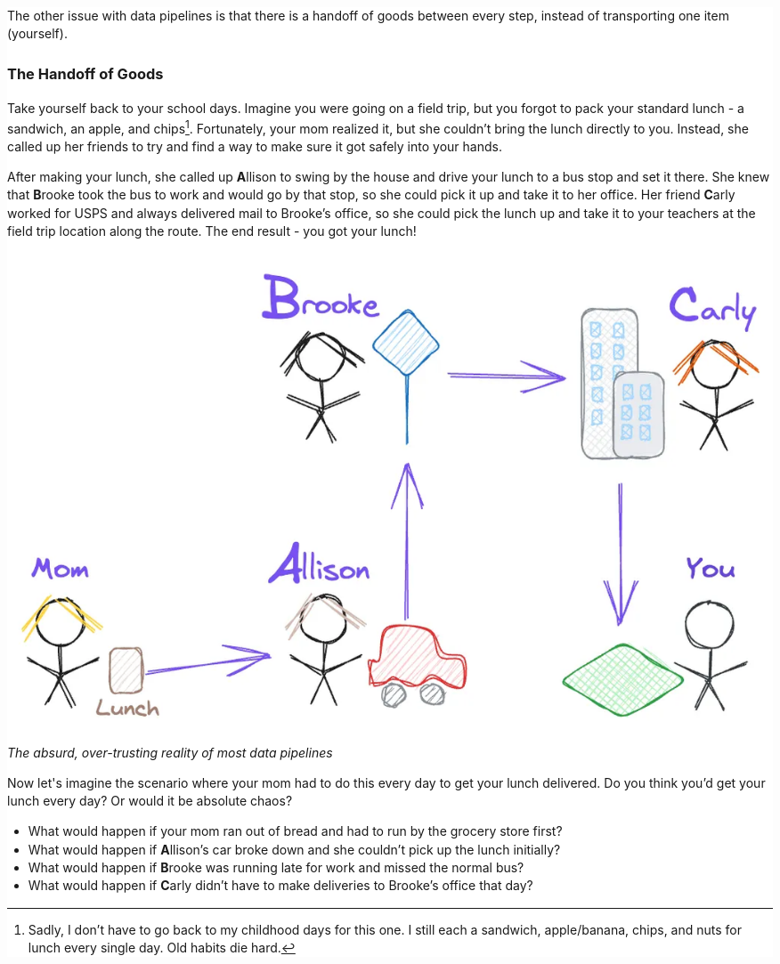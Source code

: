 The other issue with data pipelines is that there is a handoff of goods between every step, instead of transporting one item (yourself).

### The Handoff of Goods

Take yourself back to your school days. Imagine you were going on a field trip, but you forgot to pack your standard lunch - a sandwich, an apple, and chips[^3]. Fortunately, your mom realized it, but she couldn’t bring the lunch directly to you. Instead, she called up her friends to try and find a way to make sure it got safely into your hands.

After making your lunch, she called up **A**llison to swing by the house and drive your lunch to a bus stop and set it there. She knew that **B**rooke took the bus to work and would go by that stop, so she could pick it up and take it to her office. Her friend **C**arly worked for USPS and always delivered mail to Brooke’s office, so she could pick the lunch up and take it to your teachers at the field trip location along the route. The end result - you got your lunch!

![The absurd, over-trusting reality of most data pipelines](transit-diagram.webp)
_The absurd, over-trusting reality of most data pipelines_

Now let's imagine the scenario where your mom had to do this every day to get your lunch delivered. Do you think you’d get your lunch every day? Or would it be absolute chaos?

- What would happen if your mom ran out of bread and had to run by the grocery store first?
- What would happen if **A**llison’s car broke down and she couldn’t pick up the lunch initially?
- What would happen if **B**rooke was running late for work and missed the normal bus?
- What would happen if **C**arly didn’t have to make deliveries to Brooke’s office that day?


[^1]: An unexpected discovery while writing this article was the idea that you can either build your data pipeline to perform like the most perfect public transit (everything runs multiple times on fast schedules to eventually get the data where it’s going) or you can build your data pipeline to be like a custom limo service that caters to your data’s beck and call. </br></br> I’m still not sure which is the better option. I would love to hear your thoughts!
[^2]: Other issues I faced during my Fort Worth public transit journey: </br></br>- The fastest way to the Botanic Garden (a Fort Worth gem) was walking 15 minutes from a bus dropoff point. About 2/3 through that walk, I no longer had a sidewalk and had to walk in the grass alongside a busy road while avoiding mud. (In hindsight, I think this was wrong, but that’s what Google told me to do).</br></br> - I had to walk on the side of a highway access road with no sidewalk to get to the nearest bus station from the Botanic Garden. </br></br> - I had to drag a roller suitcase for a mile on the sidewalk in Dallas due to a lack of overlapping bus stations. I mean, I could have waited 30 minutes for the next bus to take me a mile, but then I would miss my Vonlane bus back home.</br></br> - Back in my hometown of Austin, the Google recommendation was to take a bus to the nearest bus station and grab a Lyft because it was 1h 15m faster.
[^3]: Sadly, I don’t have to go back to my childhood days for this one. I still each a sandwich, apple/banana, chips, and nuts for lunch every single day. Old habits die hard.